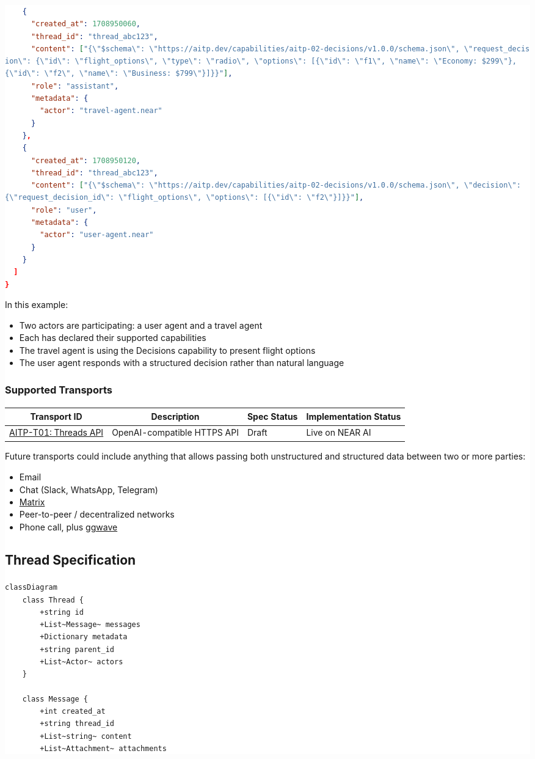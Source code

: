 ```json
    {
      "created_at": 1708950060,
      "thread_id": "thread_abc123",
      "content": ["{\"$schema\": \"https://aitp.dev/capabilities/aitp-02-decisions/v1.0.0/schema.json\", \"request_decision\": {\"id\": \"flight_options\", \"type\": \"radio\", \"options\": [{\"id\": \"f1\", \"name\": \"Economy: $299\"}, {\"id\": \"f2\", \"name\": \"Business: $799\"}]}}"],
      "role": "assistant",
      "metadata": {
        "actor": "travel-agent.near"
      }
    },
    {
      "created_at": 1708950120,
      "thread_id": "thread_abc123",
      "content": ["{\"$schema\": \"https://aitp.dev/capabilities/aitp-02-decisions/v1.0.0/schema.json\", \"decision\": {\"request_decision_id\": \"flight_options\", \"options\": [{\"id\": \"f2\"}]}}"],
      "role": "user",
      "metadata": {
        "actor": "user-agent.near"
      }
    }
  ]
}
```

In this example:
- Two actors are participating: a user agent and a travel agent
- Each has declared their supported capabilities
- The travel agent is using the Decisions capability to present flight options
- The user agent responds with a structured decision rather than natural language

### Supported Transports

| Transport ID                                             | Description                 | Spec Status | Implementation Status |
|----------------------------------------------------------|-----------------------------|-------------|-----------------------|
| [AITP-T01: Threads API](transports/aitp-t01-threads-api) | OpenAI-compatible HTTPS API | Draft       | Live on NEAR AI       |

Future transports could include anything that allows passing both unstructured and structured data between two or more parties:
* Email
* Chat (Slack, WhatsApp, Telegram)
* [Matrix](https://matrix.org/)
* Peer-to-peer / decentralized networks
* Phone call, plus [ggwave](https://github.com/ggerganov/ggwave)

## Thread Specification

```mermaid
classDiagram
    class Thread {
        +string id
        +List~Message~ messages
        +Dictionary metadata
        +string parent_id
        +List~Actor~ actors
    }
    
    class Message {
        +int created_at
        +string thread_id
        +List~string~ content
        +List~Attachment~ attachments
```